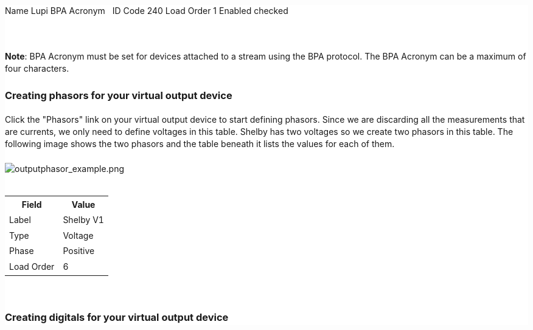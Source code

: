 <tr>
<td>Name</td>
<td>Lupi</td>
</tr>
<tr>
<td>BPA Acronym</td>
<td>&nbsp;</td>
</tr>
<tr>
<td>ID Code</td>
<td>240</td>
</tr>
<tr>
<td>Load Order</td>
<td>1</td>
</tr>
<tr>
<td>Enabled</td>
<td>checked</td>
</tr>
</tbody>
</table>
<p><br>
<br>
<strong>Note</strong>: BPA Acronym must be set for devices attached to a stream using the BPA protocol. The BPA Acronym can be a maximum of four characters.</p>
<h3><a name="create_outputphasors"></a>Creating phasors for your virtual output device</h3>
<p>Click the &quot;Phasors&quot; link on your virtual output device to start defining phasors. Since we are discarding all the measurements that are currents, we only need to define voltages in this table. Shelby has two voltages so we create two phasors in
 this table. The following image shows the two phasors and the table beneath it lists the values for each of them.<br>
<br>
<img title="outputphasor_example.png" src="https://github.com/GridProtectionAlliance/openPDC/blob/master/Source/Documentation/wiki/openPDC_Manager_Configuration.files/openPDC_Phasors.png" alt="outputphasor_example.png"><br>
<br>
</p>
<table>
<tbody>
<tr>
<th>Field </th>
<th>Value </th>
</tr>
<tr>
<td>Label</td>
<td>Shelby V1</td>
</tr>
<tr>
<td>Type</td>
<td>Voltage</td>
</tr>
<tr>
<td>Phase</td>
<td>Positive</td>
</tr>
<tr>
<td>Load Order</td>
<td>6</td>
</tr>
</tbody>
</table>
<p>&nbsp;</p>
<h3><a name="create_outputdigitals"></a>Creating digitals for your virtual output device</h3>
